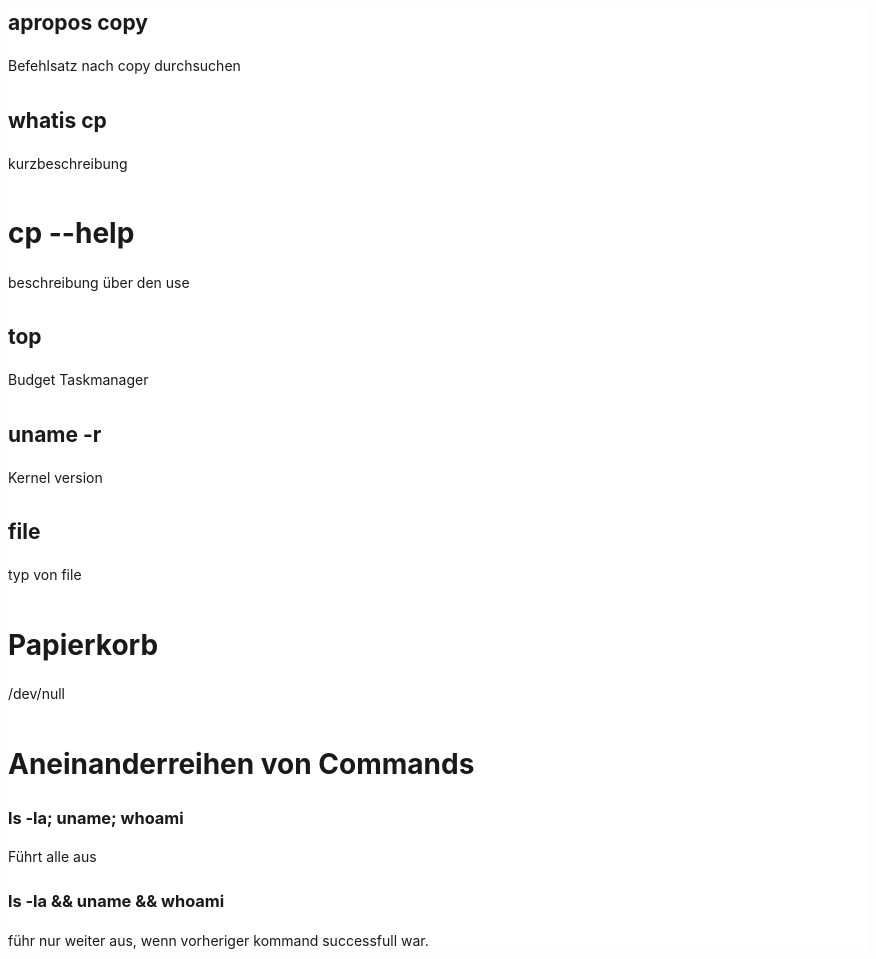 
## apropos copy

Befehlsatz nach copy durchsuchen



## whatis cp

kurzbeschreibung



# cp --help

beschreibung über den use



## top

Budget Taskmanager



## uname -r

Kernel version



## file <path>

typ von file



# Papierkorb

/dev/null



# Aneinanderreihen von Commands

### ls -la; uname; whoami

Führt alle aus



### ls -la && uname && whoami

führ nur weiter aus, wenn vorheriger kommand successfull war.

